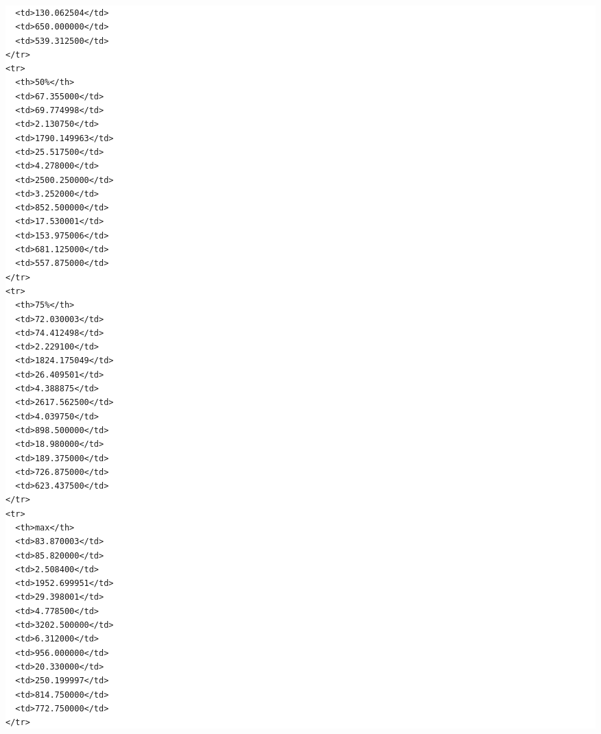       <td>130.062504</td>
      <td>650.000000</td>
      <td>539.312500</td>
    </tr>
    <tr>
      <th>50%</th>
      <td>67.355000</td>
      <td>69.774998</td>
      <td>2.130750</td>
      <td>1790.149963</td>
      <td>25.517500</td>
      <td>4.278000</td>
      <td>2500.250000</td>
      <td>3.252000</td>
      <td>852.500000</td>
      <td>17.530001</td>
      <td>153.975006</td>
      <td>681.125000</td>
      <td>557.875000</td>
    </tr>
    <tr>
      <th>75%</th>
      <td>72.030003</td>
      <td>74.412498</td>
      <td>2.229100</td>
      <td>1824.175049</td>
      <td>26.409501</td>
      <td>4.388875</td>
      <td>2617.562500</td>
      <td>4.039750</td>
      <td>898.500000</td>
      <td>18.980000</td>
      <td>189.375000</td>
      <td>726.875000</td>
      <td>623.437500</td>
    </tr>
    <tr>
      <th>max</th>
      <td>83.870003</td>
      <td>85.820000</td>
      <td>2.508400</td>
      <td>1952.699951</td>
      <td>29.398001</td>
      <td>4.778500</td>
      <td>3202.500000</td>
      <td>6.312000</td>
      <td>956.000000</td>
      <td>20.330000</td>
      <td>250.199997</td>
      <td>814.750000</td>
      <td>772.750000</td>
    </tr>
  </tbody>
</table>
</div>
